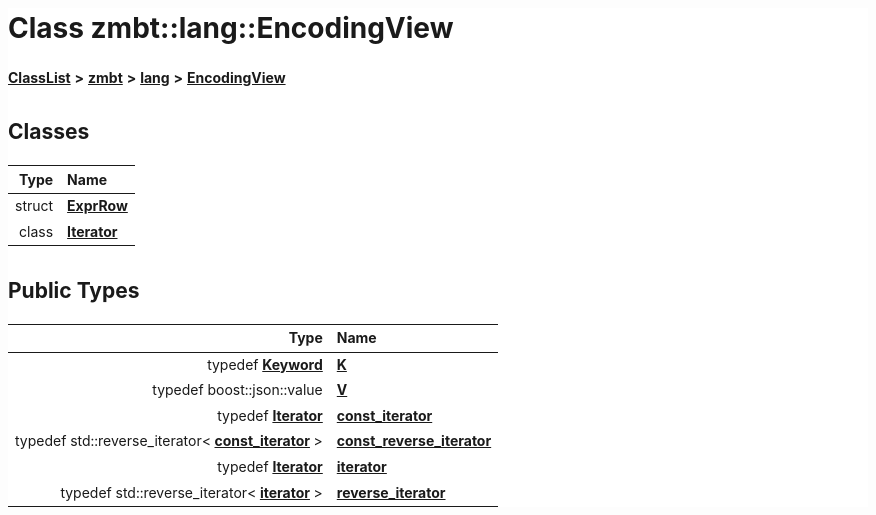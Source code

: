 

# Class zmbt::lang::EncodingView



[**ClassList**](annotated.md) **>** [**zmbt**](namespacezmbt.md) **>** [**lang**](namespacezmbt_1_1lang.md) **>** [**EncodingView**](classzmbt_1_1lang_1_1EncodingView.md)




















## Classes

| Type | Name |
| ---: | :--- |
| struct | [**ExprRow**](structzmbt_1_1lang_1_1EncodingView_1_1ExprRow.md) <br> |
| class | [**Iterator**](classzmbt_1_1lang_1_1EncodingView_1_1Iterator.md) <br> |


## Public Types

| Type | Name |
| ---: | :--- |
| typedef [**Keyword**](namespacezmbt_1_1lang.md#enum-keyword) | [**K**](#typedef-k)  <br> |
| typedef boost::json::value | [**V**](#typedef-v)  <br> |
| typedef [**Iterator**](classzmbt_1_1lang_1_1EncodingView_1_1Iterator.md) | [**const\_iterator**](#typedef-const_iterator)  <br> |
| typedef std::reverse\_iterator&lt; [**const\_iterator**](classzmbt_1_1lang_1_1EncodingView_1_1Iterator.md) &gt; | [**const\_reverse\_iterator**](#typedef-const_reverse_iterator)  <br> |
| typedef [**Iterator**](classzmbt_1_1lang_1_1EncodingView_1_1Iterator.md) | [**iterator**](#typedef-iterator)  <br> |
| typedef std::reverse\_iterator&lt; [**iterator**](classzmbt_1_1lang_1_1EncodingView_1_1Iterator.md) &gt; | [**reverse\_iterator**](#typedef-reverse_iterator)  <br> |















